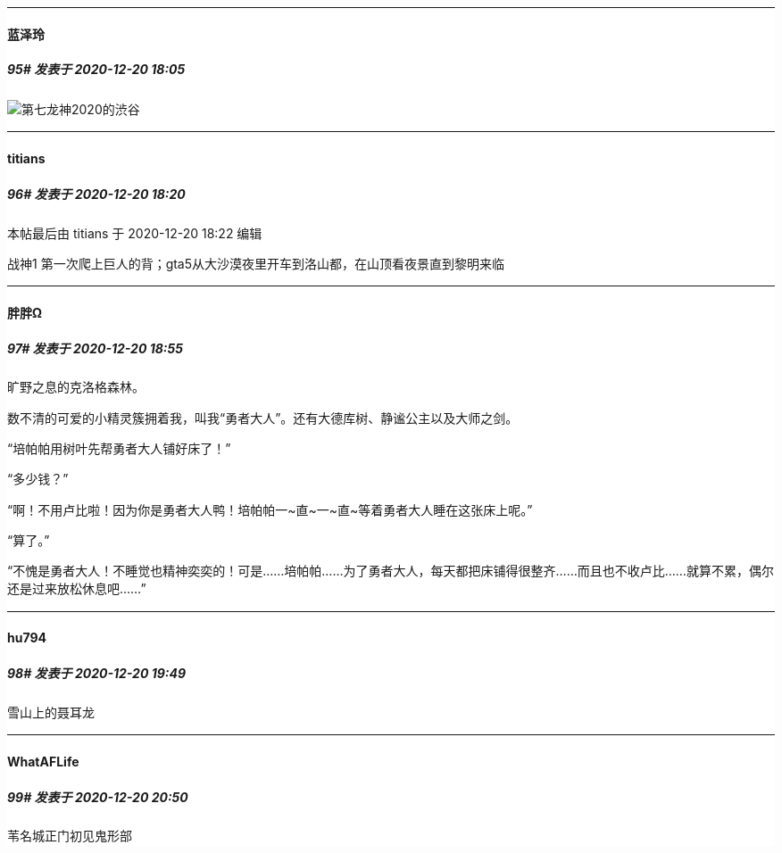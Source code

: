 
-----

####  蓝泽玲  
##### 95#       发表于 2020-12-20 18:05


<img src="https://static.saraba1st.com/image/smiley/face2017/018.png" referrerpolicy="no-referrer">第七龙神2020的渋谷


-----

####  titians  
##### 96#       发表于 2020-12-20 18:20


 本帖最后由 titians 于 2020-12-20 18:22 编辑 

战神1 第一次爬上巨人的背；gta5从大沙漠夜里开车到洛山都，在山顶看夜景直到黎明来临


-----

####  胖胖Ω  
##### 97#       发表于 2020-12-20 18:55


旷野之息的克洛格森林。


数不清的可爱的小精灵簇拥着我，叫我“勇者大人”。还有大德库树、静谧公主以及大师之剑。


“培帕帕用树叶先帮勇者大人铺好床了！”

“多少钱？”

“啊！不用卢比啦！因为你是勇者大人鸭！培帕帕一~直~一~直~等着勇者大人睡在这张床上呢。”

“算了。”

“不愧是勇者大人！不睡觉也精神奕奕的！可是……培帕帕……为了勇者大人，每天都把床铺得很整齐……而且也不收卢比……就算不累，偶尔还是过来放松休息吧……”


-----

####  hu794  
##### 98#       发表于 2020-12-20 19:49


雪山上的聂耳龙


-----

####  WhatAFLife  
##### 99#       发表于 2020-12-20 20:50


苇名城正门初见鬼形部
